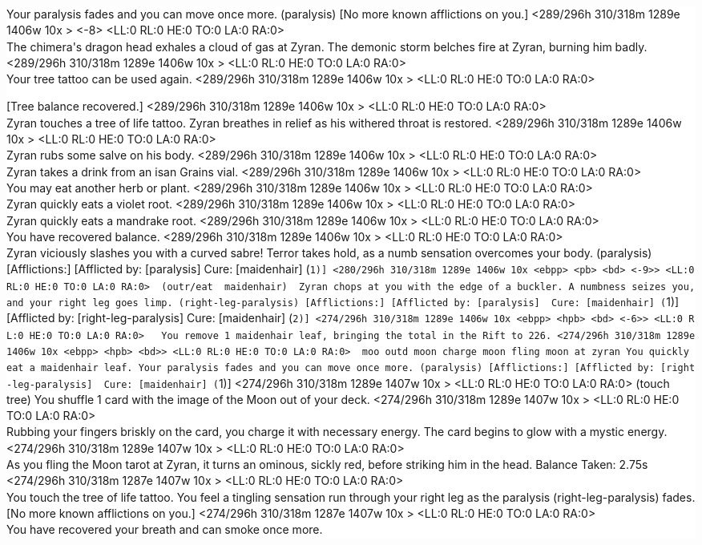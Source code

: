 Your paralysis fades and you can move once more. (paralysis)
[No more known afflictions on you.]
<289/296h 310/318m 1289e 1406w 10x <e-pp> <hptb> <bd>> <-8> <LL:0 RL:0 HE:0 TO:0 LA:0 RA:0>  
The chimera's dragon head exhales a cloud of gas at Zyran.
The demonic storm belches fire at Zyran, burning him badly.
<289/296h 310/318m 1289e 1406w 10x <e-pp> <hptb> <bd>> <LL:0 RL:0 HE:0 TO:0 LA:0 RA:0>  
Your tree tattoo can be used again.
<289/296h 310/318m 1289e 1406w 10x <e-pp> <hptb> <bd>> <LL:0 RL:0 HE:0 TO:0 LA:0 RA:0>  

[Tree balance recovered.]
<289/296h 310/318m 1289e 1406w 10x <e-pp> <hpb> <bd>> <LL:0 RL:0 HE:0 TO:0 LA:0 RA:0>  
Zyran touches a tree of life tattoo.
Zyran breathes in relief as his withered throat is restored.
<289/296h 310/318m 1289e 1406w 10x <e-pp> <hpb> <bd>> <LL:0 RL:0 HE:0 TO:0 LA:0 RA:0>  
Zyran rubs some salve on his body.
<289/296h 310/318m 1289e 1406w 10x <e-pp> <hpb> <bd>> <LL:0 RL:0 HE:0 TO:0 LA:0 RA:0>  
Zyran takes a drink from an isan Grains vial.
<289/296h 310/318m 1289e 1406w 10x <e-pp> <hpb> <bd>> <LL:0 RL:0 HE:0 TO:0 LA:0 RA:0>  
You may eat another herb or plant.
<289/296h 310/318m 1289e 1406w 10x <e-pp> <pb> <bd>> <LL:0 RL:0 HE:0 TO:0 LA:0 RA:0>  
Zyran quickly eats a violet root.
<289/296h 310/318m 1289e 1406w 10x <e-pp> <pb> <bd>> <LL:0 RL:0 HE:0 TO:0 LA:0 RA:0>  
Zyran quickly eats a mandrake root.
<289/296h 310/318m 1289e 1406w 10x <e-pp> <pb> <bd>> <LL:0 RL:0 HE:0 TO:0 LA:0 RA:0>  
You have recovered balance.
<289/296h 310/318m 1289e 1406w 10x <ebpp> <pb> <bd>> <LL:0 RL:0 HE:0 TO:0 LA:0 RA:0>  
Zyran viciously slashes you with a curved sabre!
Terror takes hold, as a numb sensation overcomes your body. (paralysis)
[Afflictions:]
[Afflicted by: [paralysis]  Cure: [maidenhair] (`1)]
<280/296h 310/318m 1289e 1406w 10x <ebpp> <pb> <bd> <-9>> <LL:0 RL:0 HE:0 TO:0 LA:0 RA:0>  (outr/eat 
maidenhair) 
Zyran chops at you with the edge of a buckler.
A numbness seizes you, and your right leg goes limp. (right-leg-paralysis)
[Afflictions:]
[Afflicted by: [paralysis]  Cure: [maidenhair] (`1)]
[Afflicted by: [right-leg-paralysis]  Cure: [maidenhair] (`2)]
<274/296h 310/318m 1289e 1406w 10x <ebpp> <hpb> <bd> <-6>> <LL:0 RL:0 HE:0 TO:0 LA:0 RA:0>  
You remove 1 maidenhair leaf, bringing the total in the Rift to 226.
<274/296h 310/318m 1289e 1406w 10x <ebpp> <hpb> <bd>> <LL:0 RL:0 HE:0 TO:0 LA:0 RA:0>  moo
outd moon
charge moon
fling moon at zyran
You quickly eat a maidenhair leaf.
Your paralysis fades and you can move once more. (paralysis)
[Afflictions:]
[Afflicted by: [right-leg-paralysis]  Cure: [maidenhair] (`1)]
<274/296h 310/318m 1289e 1407w 10x <ebpp> <hpb> <bd>> <LL:0 RL:0 HE:0 TO:0 LA:0 RA:0>  (touch tree) 
You shuffle 1 card with the image of the Moon out of your deck.
<274/296h 310/318m 1289e 1407w 10x <ebpp> <hptb> <bd>> <LL:0 RL:0 HE:0 TO:0 LA:0 RA:0>  
Rubbing your fingers briskly on the card, you charge it with necessary energy.
The card begins to glow with a mystic energy.
<274/296h 310/318m 1289e 1407w 10x <ebpp> <hptb> <bd>> <LL:0 RL:0 HE:0 TO:0 LA:0 RA:0>  
As you fling the Moon tarot at Zyran, it turns an ominous, sickly red, before 
striking him in the head.
Balance Taken: 2.75s
<274/296h 310/318m 1287e 1407w 10x <e-pp> <hptb> <bd>> <LL:0 RL:0 HE:0 TO:0 LA:0 RA:0>  
You touch the tree of life tattoo.
You feel a tingling sensation run through your right leg as the paralysis  (right-leg-paralysis)
fades.
[No more known afflictions on you.]
<274/296h 310/318m 1287e 1407w 10x <e-pp> <hptb> <bd>> <LL:0 RL:0 HE:0 TO:0 LA:0 RA:0>  
You have recovered your breath and can smoke once more.